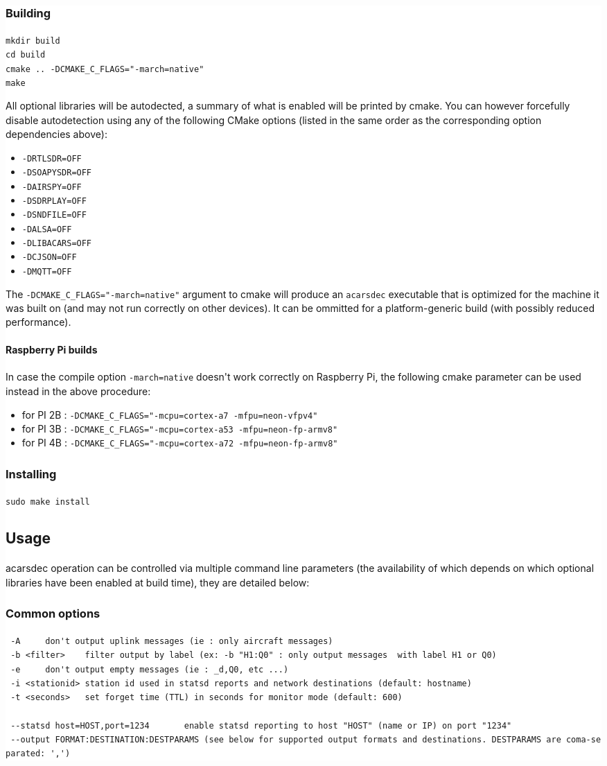 ### Building

```
mkdir build
cd build
cmake .. -DCMAKE_C_FLAGS="-march=native"
make
```

All optional libraries will be autodected, a summary of what is enabled will be printed by cmake.
You can however forcefully disable autodetection using any of the following CMake options
(listed in the same order as the corresponding option dependencies above):

- `-DRTLSDR=OFF`
- `-DSOAPYSDR=OFF`
- `-DAIRSPY=OFF`
- `-DSDRPLAY=OFF`
- `-DSNDFILE=OFF`
- `-DALSA=OFF`
- `-DLIBACARS=OFF`
- `-DCJSON=OFF`
- `-DMQTT=OFF`

The `-DCMAKE_C_FLAGS="-march=native"` argument to cmake will produce an `acarsdec` executable
that is optimized for the machine it was built on (and may not run correctly on other devices).
It can be ommitted for a platform-generic build (with possibly reduced performance).
 
#### Raspberry Pi builds

In case the compile option `-march=native` doesn't work correctly on Raspberry Pi,
the following cmake parameter can be used instead in the above procedure:

 * for PI 2B : `-DCMAKE_C_FLAGS="-mcpu=cortex-a7 -mfpu=neon-vfpv4"`
 * for PI 3B : `-DCMAKE_C_FLAGS="-mcpu=cortex-a53 -mfpu=neon-fp-armv8"`
 * for PI 4B : `-DCMAKE_C_FLAGS="-mcpu=cortex-a72 -mfpu=neon-fp-armv8"`

### Installing

```
sudo make install
```

## Usage

acarsdec operation can be controlled via multiple command line parameters
(the availability of which depends on which optional libraries have been enabled at build time),
they are detailed below:

### Common options

```
 -A		don't output uplink messages (ie : only aircraft messages)
 -b <filter>	filter output by label (ex: -b "H1:Q0" : only output messages  with label H1 or Q0)
 -e		don't output empty messages (ie : _d,Q0, etc ...)
 -i <stationid>	station id used in statsd reports and network destinations (default: hostname)
 -t <seconds>	set forget time (TTL) in seconds for monitor mode (default: 600)

 --statsd host=HOST,port=1234		enable statsd reporting to host "HOST" (name or IP) on port "1234"
 --output FORMAT:DESTINATION:DESTPARAMS (see below for supported output formats and destinations. DESTPARAMS are coma-separated: ',')
```
